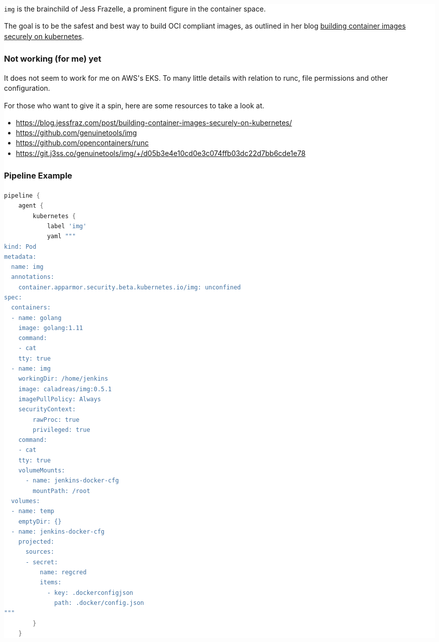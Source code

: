 `img` is the brainchild of Jess Frazelle, a prominent figure in the container space.

The goal is to be the safest and best way to build OCI compliant images, as outlined in her blog [building container images securely on kubernetes](https://blog.jessfraz.com/post/building-container-images-securely-on-kubernetes/).


### Not working (for me) yet

It does not seem to work for me on AWS's EKS.
To many little details with relation to runc, file permissions and other configuration.

For those who want to give it a spin, here are some resources to take a look at.

* https://blog.jessfraz.com/post/building-container-images-securely-on-kubernetes/
* https://github.com/genuinetools/img
* https://github.com/opencontainers/runc
* https://git.j3ss.co/genuinetools/img/+/d05b3e4e10cd0e3c074ffb03dc22d7bb6cde1e78

### Pipeline Example

```groovy
pipeline {
    agent {
        kubernetes {
            label 'img'
            yaml """
kind: Pod
metadata:
  name: img
  annotations:
    container.apparmor.security.beta.kubernetes.io/img: unconfined  
spec:
  containers:
  - name: golang
    image: golang:1.11
    command:
    - cat
    tty: true
  - name: img
    workingDir: /home/jenkins
    image: caladreas/img:0.5.1
    imagePullPolicy: Always
    securityContext:
        rawProc: true
        privileged: true
    command:
    - cat
    tty: true
    volumeMounts:
      - name: jenkins-docker-cfg
        mountPath: /root
  volumes:
  - name: temp
    emptyDir: {}
  - name: jenkins-docker-cfg
    projected:
      sources:
      - secret:
          name: regcred
          items:
            - key: .dockerconfigjson
              path: .docker/config.json
"""
        }
    }
```